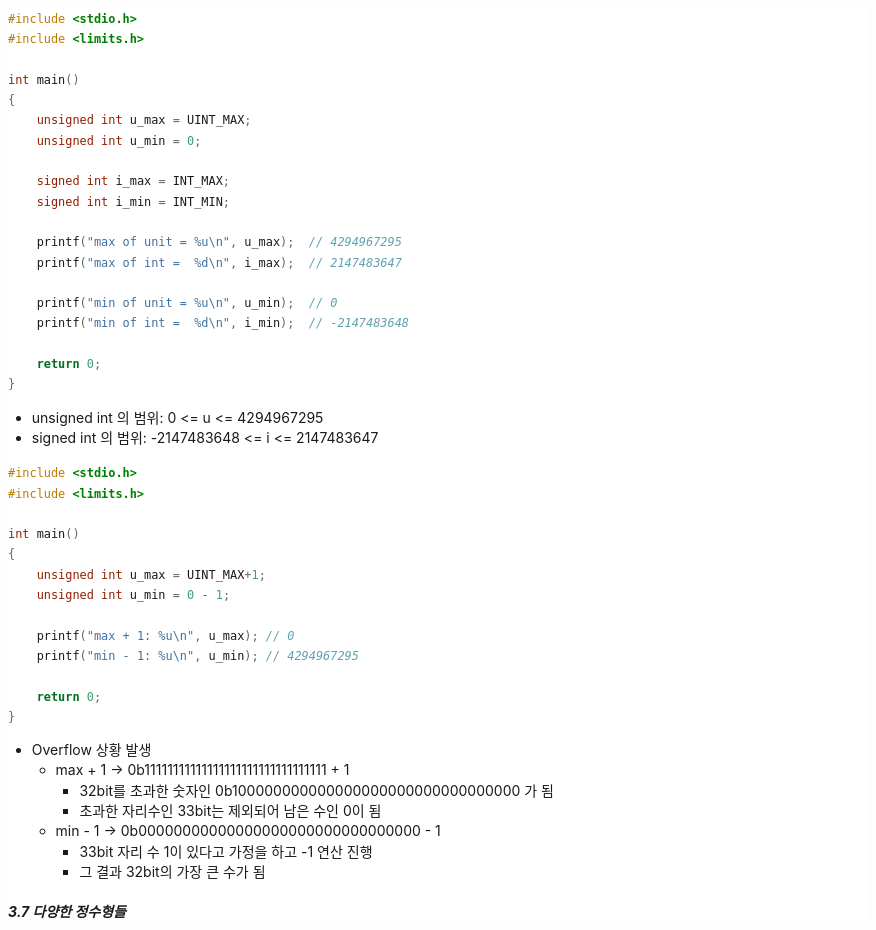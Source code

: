 

```c
#include <stdio.h>
#include <limits.h>

int main()
{
    unsigned int u_max = UINT_MAX;
    unsigned int u_min = 0;
    
    signed int i_max = INT_MAX;
    signed int i_min = INT_MIN;
    
    printf("max of unit = %u\n", u_max);  // 4294967295
    printf("max of int =  %d\n", i_max);  // 2147483647
    
    printf("min of unit = %u\n", u_min);  // 0
    printf("min of int =  %d\n", i_min);  // -2147483648
    
    return 0;
}
```

* unsigned int 의 범위: 0 <= u <= 4294967295
* signed int 의 범위: -2147483648 <= i <= 2147483647



```c
#include <stdio.h>
#include <limits.h>

int main()
{
    unsigned int u_max = UINT_MAX+1;
    unsigned int u_min = 0 - 1;
    
    printf("max + 1: %u\n", u_max);	// 0
    printf("min - 1: %u\n", u_min); // 4294967295
    
    return 0;
}
```

* Overflow 상황 발생
  * max + 1 -> 0b11111111111111111111111111111111 + 1
    * 32bit를 초과한 숫자인 0b100000000000000000000000000000000 가 됨
    * 초과한 자리수인 33bit는 제외되어 남은 수인 0이 됨
  * min - 1 -> 0b00000000000000000000000000000000 - 1
    * 33bit 자리 수 1이 있다고 가정을 하고 -1 연산 진행
    * 그 결과 32bit의 가장 큰 수가 됨



##### 3.7 다양한 정수형들
